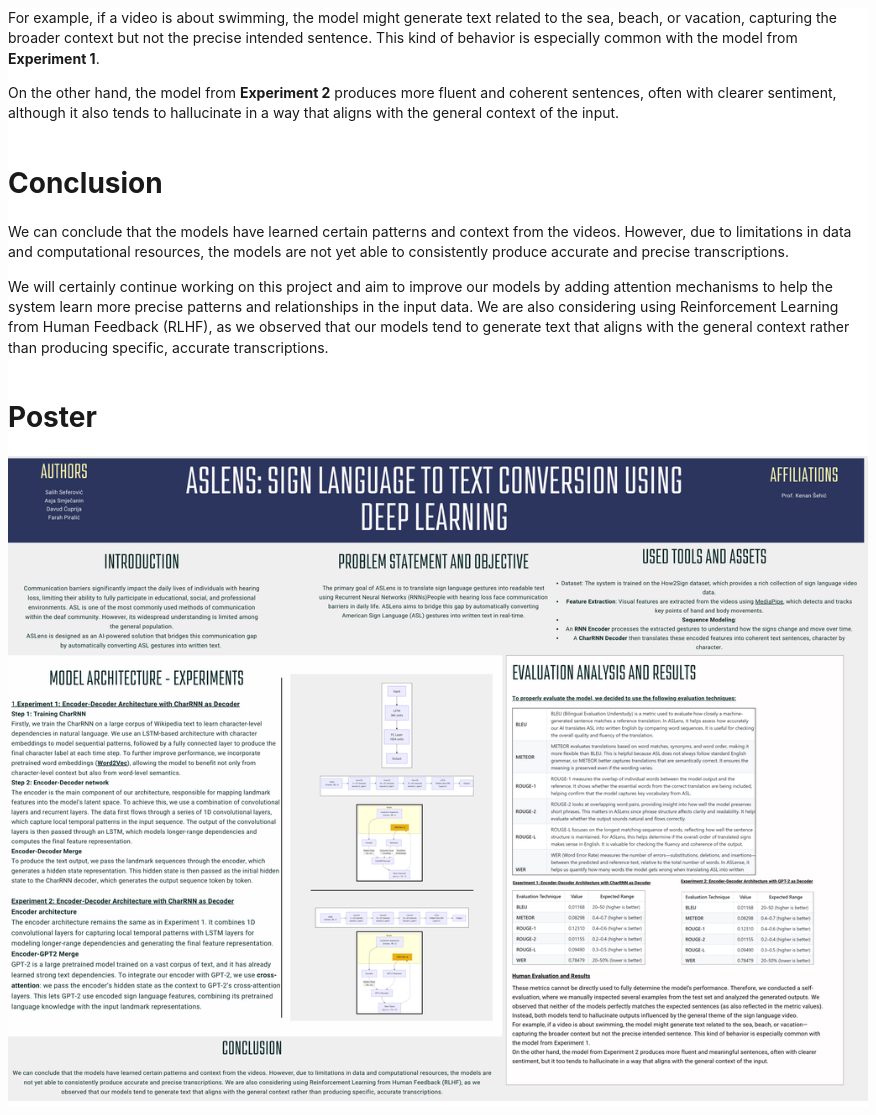 For example, if a video is about swimming, the model might generate text related to the sea, beach, or vacation, capturing the broader context but not the precise intended sentence. This kind of behavior is especially common with the model from **Experiment 1**.

On the other hand, the model from **Experiment 2** produces more fluent and coherent sentences, often with clearer sentiment, although it also tends to hallucinate in a way that aligns with the general context of the input.
# Conclusion
We can conclude that the models have learned certain patterns and context from the videos. However, due to limitations in data and computational resources, the models are not yet able to consistently produce accurate and precise transcriptions. 

We will certainly continue working on this project and aim to improve our models by adding attention mechanisms to help the system learn more precise patterns and relationships in the input data. We are also considering using Reinforcement Learning from Human Feedback (RLHF), as we observed that our models tend to generate text that aligns with the general context rather than producing specific, accurate transcriptions.

# Poster
![](https://github.com/ASLense/ASLens/blob/main/assets/poster.png)
